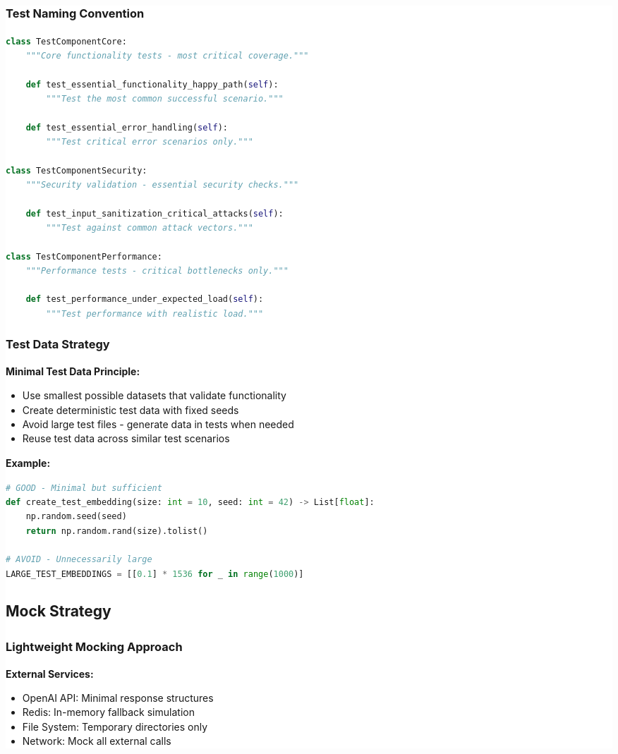 ### Test Naming Convention

```python
class TestComponentCore:
    """Core functionality tests - most critical coverage."""
    
    def test_essential_functionality_happy_path(self):
        """Test the most common successful scenario."""
    
    def test_essential_error_handling(self):
        """Test critical error scenarios only."""

class TestComponentSecurity:
    """Security validation - essential security checks."""
    
    def test_input_sanitization_critical_attacks(self):
        """Test against common attack vectors."""

class TestComponentPerformance:
    """Performance tests - critical bottlenecks only."""
    
    def test_performance_under_expected_load(self):
        """Test performance with realistic load."""
```

### Test Data Strategy

**Minimal Test Data Principle:**
- Use smallest possible datasets that validate functionality
- Create deterministic test data with fixed seeds
- Avoid large test files - generate data in tests when needed
- Reuse test data across similar test scenarios

**Example:**
```python
# GOOD - Minimal but sufficient
def create_test_embedding(size: int = 10, seed: int = 42) -> List[float]:
    np.random.seed(seed)
    return np.random.rand(size).tolist()

# AVOID - Unnecessarily large
LARGE_TEST_EMBEDDINGS = [[0.1] * 1536 for _ in range(1000)]
```

## Mock Strategy

### Lightweight Mocking Approach

**External Services:**
- OpenAI API: Minimal response structures
- Redis: In-memory fallback simulation
- File System: Temporary directories only
- Network: Mock all external calls

